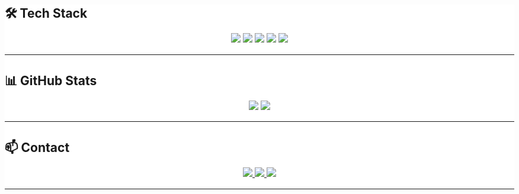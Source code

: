 
## 🛠 Tech Stack

<p align="center">
  <img src="https://img.shields.io/badge/Flutter-%2302569B.svg?style=for-the-badge&logo=flutter&logoColor=white"/>
  <img src="https://img.shields.io/badge/Firebase-ffca28?style=for-the-badge&logo=firebase&logoColor=black"/>
  <img src="https://img.shields.io/badge/SQLite-07405E?style=for-the-badge&logo=sqlite&logoColor=white"/>
  <img src="https://img.shields.io/badge/Git-%23F05033.svg?style=for-the-badge&logo=git&logoColor=white"/>
  <img src="https://img.shields.io/badge/GitHub-181717?style=for-the-badge&logo=github&logoColor=white"/>
</p>

---

## 📊 GitHub Stats

<p align="center">
  <img height="160" src="https://github-readme-stats.vercel.app/api?username=MAFA-2000-MAFA&show_icons=true&theme=radical" />
  <img height="160" src="https://github-readme-stats.vercel.app/api/top-langs/?username=MAFA-2000-MAFA&layout=compact&theme=radical" />
</p>

---

## 📫 Contact

<p align="center">
  <a href="mailto:mafsen.2000@gmail.com">
    <img src="https://img.shields.io/badge/Email-%23EA4335.svg?style=for-the-badge&logo=gmail&logoColor=white" />
  </a>
  <a href="https://www.linkedin.com/in/mohammadbinabdulaziz/">
    <img src="https://img.shields.io/badge/LinkedIn-%230A66C2.svg?style=for-the-badge&logo=linkedin&logoColor=white"/>
  </a>
  <a href="https://github.com/MAFA-2000-MAFA">
    <img src="https://img.shields.io/badge/GitHub-%23181717.svg?style=for-the-badge&logo=github&logoColor=white"/>
  </a>
</p>

---
